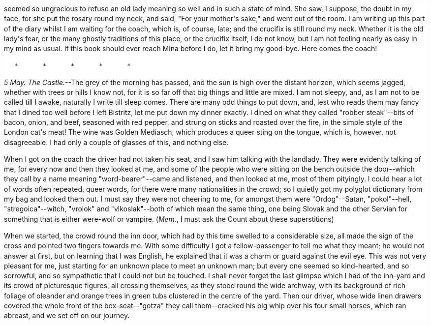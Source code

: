 seemed so ungracious to refuse an old lady meaning so well and in such a
state of mind. She saw, I suppose, the doubt in my face, for she put the
rosary round my neck, and said, "For your mother's sake," and went out
of the room. I am writing up this part of the diary whilst I am waiting
for the coach, which is, of course, late; and the crucifix is still
round my neck. Whether it is the old lady's fear, or the many ghostly
traditions of this place, or the crucifix itself, I do not know, but I
am not feeling nearly as easy in my mind as usual. If this book should
ever reach Mina before I do, let it bring my good-bye. Here comes the
coach!

       *       *       *       *       *

_5 May. The Castle._--The grey of the morning has passed, and the sun is
high over the distant horizon, which seems jagged, whether with trees or
hills I know not, for it is so far off that big things and little are
mixed. I am not sleepy, and, as I am not to be called till I awake,
naturally I write till sleep comes. There are many odd things to put
down, and, lest who reads them may fancy that I dined too well before I
left Bistritz, let me put down my dinner exactly. I dined on what they
called "robber steak"--bits of bacon, onion, and beef, seasoned with red
pepper, and strung on sticks and roasted over the fire, in the simple
style of the London cat's meat! The wine was Golden Mediasch, which
produces a queer sting on the tongue, which is, however, not
disagreeable. I had only a couple of glasses of this, and nothing else.

When I got on the coach the driver had not taken his seat, and I saw him
talking with the landlady. They were evidently talking of me, for every
now and then they looked at me, and some of the people who were sitting
on the bench outside the door--which they call by a name meaning
"word-bearer"--came and listened, and then looked at me, most of them
pityingly. I could hear a lot of words often repeated, queer words, for
there were many nationalities in the crowd; so I quietly got my polyglot
dictionary from my bag and looked them out. I must say they were not
cheering to me, for amongst them were "Ordog"--Satan, "pokol"--hell,
"stregoica"--witch, "vrolok" and "vlkoslak"--both of which mean the same
thing, one being Slovak and the other Servian for something that is
either were-wolf or vampire. (_Mem._, I must ask the Count about these
superstitions)

When we started, the crowd round the inn door, which had by this time
swelled to a considerable size, all made the sign of the cross and
pointed two fingers towards me. With some difficulty I got a
fellow-passenger to tell me what they meant; he would not answer at
first, but on learning that I was English, he explained that it was a
charm or guard against the evil eye. This was not very pleasant for me,
just starting for an unknown place to meet an unknown man; but every one
seemed so kind-hearted, and so sorrowful, and so sympathetic that I
could not but be touched. I shall never forget the last glimpse which I
had of the inn-yard and its crowd of picturesque figures, all crossing
themselves, as they stood round the wide archway, with its background of
rich foliage of oleander and orange trees in green tubs clustered in the
centre of the yard. Then our driver, whose wide linen drawers covered
the whole front of the box-seat--"gotza" they call them--cracked his big
whip over his four small horses, which ran abreast, and we set off on
our journey.
